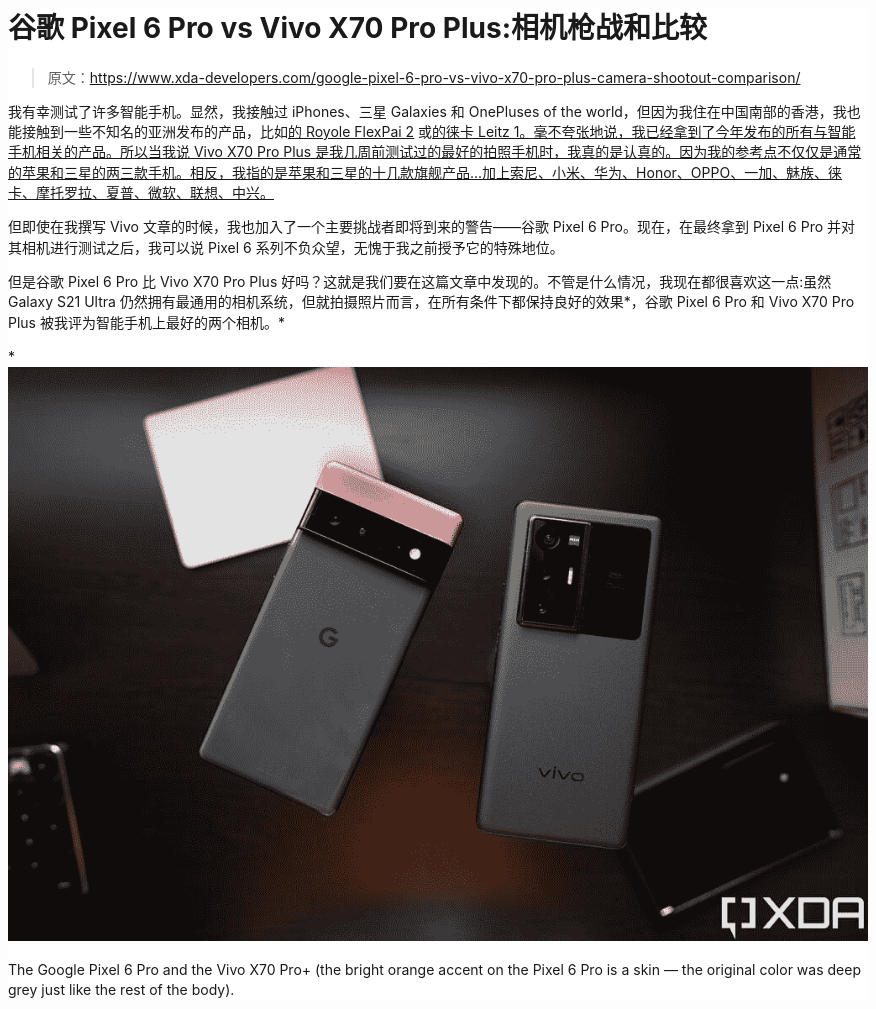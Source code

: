 # 谷歌 Pixel 6 Pro vs Vivo X70 Pro Plus:相机枪战和比较

> 原文：<https://www.xda-developers.com/google-pixel-6-pro-vs-vivo-x70-pro-plus-camera-shootout-comparison/>

我有幸测试了许多智能手机。显然，我接触过 iPhones、三星 Galaxies 和 OnePluses of the world，但因为我住在中国南部的香港，我也能接触到一些不知名的亚洲发布的产品，比如[的 Royole FlexPai 2](https://www.xda-developers.com/royole-flexpai-2-preview/) 或[的徕卡 Leitz 1。毫不夸张地说，我已经拿到了今年发布的所有与智能手机相关的产品。所以当我说 Vivo X70 Pro Plus 是我几周前测试过的最好的拍照手机时，我真的是认真的。因为我的参考点不仅仅是通常的苹果和三星的两三款手机。相反，我指的是苹果和三星的十几款旗舰产品...加上索尼、小米、华为、Honor、OPPO、一加、魅族、徕卡、摩托罗拉、夏普、微软、联想、中兴。](https://www.xda-developers.com/leica-leitz-phone-1-preview/)

但即使在我撰写 Vivo 文章的时候，我也加入了一个主要挑战者即将到来的警告——谷歌 Pixel 6 Pro。现在，在最终拿到 Pixel 6 Pro 并对其相机进行测试之后，我可以说 Pixel 6 系列不负众望，无愧于我之前授予它的特殊地位。

但是谷歌 Pixel 6 Pro 比 Vivo X70 Pro Plus 好吗？这就是我们要在这篇文章中发现的。不管是什么情况，我现在都很喜欢这一点:虽然 Galaxy S21 Ultra 仍然拥有最通用的相机系统，但就拍摄照片而言，在所有条件下都保持良好的效果*，谷歌 Pixel 6 Pro 和 Vivo X70 Pro Plus 被我评为智能手机上最好的两个相机。*

 *<picture>![Pixel 6 Pro and Vivo X70 Pro Plus](img/ebbd549d5b680093c7dd37bc88b96c57.png)</picture> 

The Google Pixel 6 Pro and the Vivo X70 Pro+ (the bright orange accent on the Pixel 6 Pro is a skin — the original color was deep grey just like the rest of the body).
